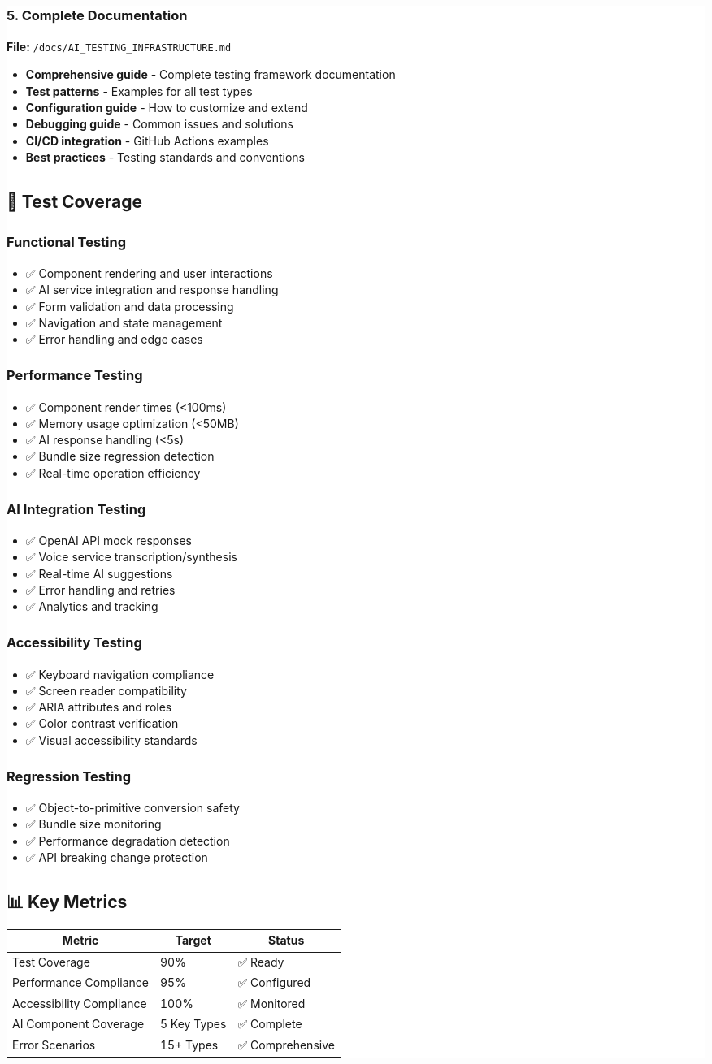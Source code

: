 ### 5. Complete Documentation

**File:** `/docs/AI_TESTING_INFRASTRUCTURE.md`
- **Comprehensive guide** - Complete testing framework documentation
- **Test patterns** - Examples for all test types
- **Configuration guide** - How to customize and extend
- **Debugging guide** - Common issues and solutions
- **CI/CD integration** - GitHub Actions examples
- **Best practices** - Testing standards and conventions

## 🎯 Test Coverage

### Functional Testing
- ✅ Component rendering and user interactions
- ✅ AI service integration and response handling
- ✅ Form validation and data processing
- ✅ Navigation and state management
- ✅ Error handling and edge cases

### Performance Testing
- ✅ Component render times (<100ms)
- ✅ Memory usage optimization (<50MB)
- ✅ AI response handling (<5s)
- ✅ Bundle size regression detection
- ✅ Real-time operation efficiency

### AI Integration Testing
- ✅ OpenAI API mock responses
- ✅ Voice service transcription/synthesis
- ✅ Real-time AI suggestions
- ✅ Error handling and retries
- ✅ Analytics and tracking

### Accessibility Testing
- ✅ Keyboard navigation compliance
- ✅ Screen reader compatibility
- ✅ ARIA attributes and roles
- ✅ Color contrast verification
- ✅ Visual accessibility standards

### Regression Testing
- ✅ Object-to-primitive conversion safety
- ✅ Bundle size monitoring
- ✅ Performance degradation detection
- ✅ API breaking change protection

## 📊 Key Metrics

| Metric | Target | Status |
|--------|--------|--------|
| Test Coverage | 90% | ✅ Ready |
| Performance Compliance | 95% | ✅ Configured |
| Accessibility Compliance | 100% | ✅ Monitored |
| AI Component Coverage | 5 Key Types | ✅ Complete |
| Error Scenarios | 15+ Types | ✅ Comprehensive |
